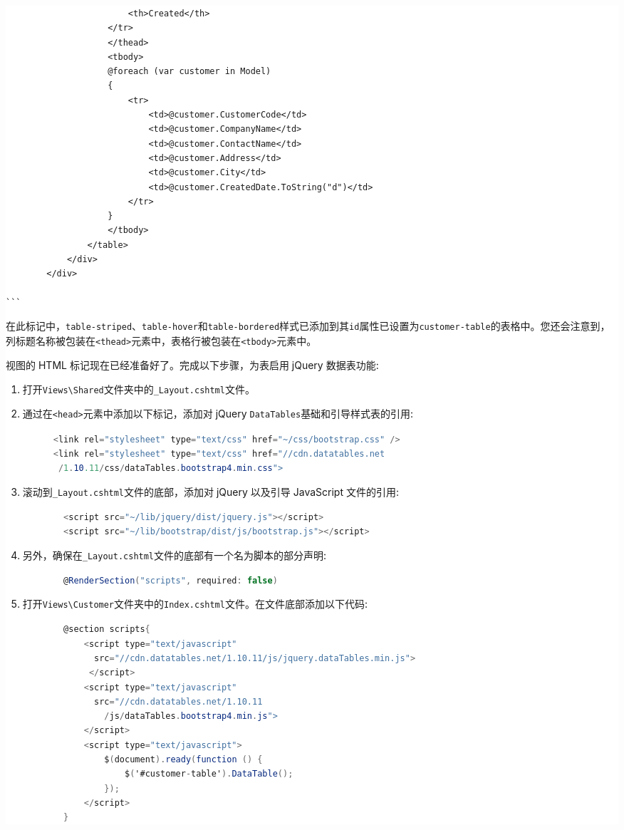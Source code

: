                             <th>Created</th> 
                        </tr> 
                        </thead> 
                        <tbody> 
                        @foreach (var customer in Model) 
                        { 
                            <tr> 
                                <td>@customer.CustomerCode</td> 
                                <td>@customer.CompanyName</td> 
                                <td>@customer.ContactName</td> 
                                <td>@customer.Address</td> 
                                <td>@customer.City</td> 
                                <td>@customer.CreatedDate.ToString("d")</td> 
                            </tr> 
                        } 
                        </tbody> 
                    </table> 
                </div> 
            </div> 

    ```

在此标记中，`table-striped`、`table-hover`和`table-bordered`样式已添加到其`id`属性已设置为`customer-table`的表格中。您还会注意到，列标题名称被包装在`<thead>`元素中，表格行被包装在`<tbody>`元素中。

视图的 HTML 标记现在已经准备好了。完成以下步骤，为表启用 jQuery 数据表功能:

1.  打开`Views\Shared`文件夹中的`_Layout.cshtml`文件。
2.  通过在`<head>`元素中添加以下标记，添加对 jQuery `DataTables`基础和引导样式表的引用:

    ```cs
          <link rel="stylesheet" type="text/css" href="~/css/bootstrap.css" /> 
          <link rel="stylesheet" type="text/css" href="//cdn.datatables.net    
           /1.10.11/css/dataTables.bootstrap4.min.css"> 

    ```

3.  滚动到`_Layout.cshtml`文件的底部，添加对 jQuery 以及引导 JavaScript 文件的引用:

    ```cs
            <script src="~/lib/jquery/dist/jquery.js"></script> 
            <script src="~/lib/bootstrap/dist/js/bootstrap.js"></script> 

    ```

4.  另外，确保在`_Layout.cshtml`文件的底部有一个名为脚本的部分声明:

    ```cs
            @RenderSection("scripts", required: false) 

    ```

5.  打开`Views\Customer`文件夹中的`Index.cshtml`文件。在文件底部添加以下代码:

    ```cs
            @section scripts{ 
                <script type="text/javascript" 
                  src="//cdn.datatables.net/1.10.11/js/jquery.dataTables.min.js">
                 </script> 
                <script type="text/javascript" 
                  src="//cdn.datatables.net/1.10.11
                    /js/dataTables.bootstrap4.min.js">
                </script> 
                <script type="text/javascript"> 
                    $(document).ready(function () { 
                        $('#customer-table').DataTable(); 
                    }); 
                </script> 
            } 
